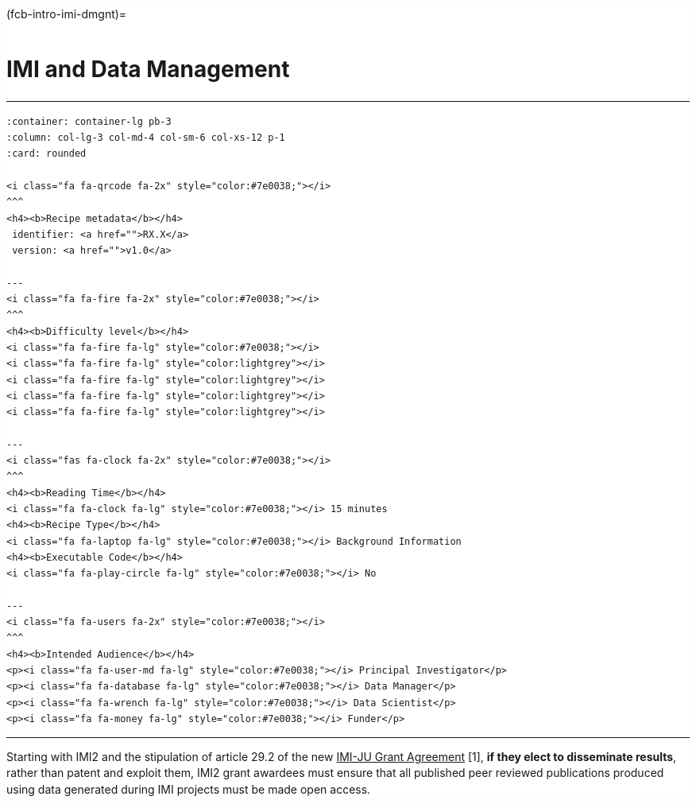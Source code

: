 (fcb-intro-imi-dmgnt)=
# IMI and Data Management



---

````{panels}
:container: container-lg pb-3
:column: col-lg-3 col-md-4 col-sm-6 col-xs-12 p-1
:card: rounded

<i class="fa fa-qrcode fa-2x" style="color:#7e0038;"></i>
^^^
<h4><b>Recipe metadata</b></h4>
 identifier: <a href="">RX.X</a> 
 version: <a href="">v1.0</a>

---
<i class="fa fa-fire fa-2x" style="color:#7e0038;"></i>
^^^
<h4><b>Difficulty level</b></h4>
<i class="fa fa-fire fa-lg" style="color:#7e0038;"></i>
<i class="fa fa-fire fa-lg" style="color:lightgrey"></i>
<i class="fa fa-fire fa-lg" style="color:lightgrey"></i>
<i class="fa fa-fire fa-lg" style="color:lightgrey"></i>
<i class="fa fa-fire fa-lg" style="color:lightgrey"></i>

---
<i class="fas fa-clock fa-2x" style="color:#7e0038;"></i>
^^^
<h4><b>Reading Time</b></h4>
<i class="fa fa-clock fa-lg" style="color:#7e0038;"></i> 15 minutes
<h4><b>Recipe Type</b></h4>
<i class="fa fa-laptop fa-lg" style="color:#7e0038;"></i> Background Information
<h4><b>Executable Code</b></h4>
<i class="fa fa-play-circle fa-lg" style="color:#7e0038;"></i> No

---
<i class="fa fa-users fa-2x" style="color:#7e0038;"></i>
^^^
<h4><b>Intended Audience</b></h4>
<p><i class="fa fa-user-md fa-lg" style="color:#7e0038;"></i> Principal Investigator</p>
<p><i class="fa fa-database fa-lg" style="color:#7e0038;"></i> Data Manager</p>
<p><i class="fa fa-wrench fa-lg" style="color:#7e0038;"></i> Data Scientist</p>
<p><i class="fa fa-money fa-lg" style="color:#7e0038;"></i> Funder</p>
````

---

Starting with IMI2 and the stipulation of article 29.2 of the new [IMI-JU Grant Agreement](https://www.imi.europa.eu/sites/default/files/uploads/documents/apply-for-funding/call-documents/imi2/Annotated_Model_Grant_Agreement-AGA.pdf) [1], **if they elect to disseminate results**, rather than patent and exploit them, IMI2 grant awardees must ensure that all published peer reviewed publications produced using data generated during IMI projects must be made open access. 

